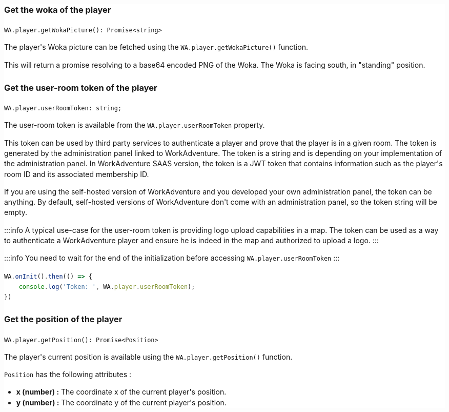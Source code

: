 ### Get the woka of the player
```
WA.player.getWokaPicture(): Promise<string>
```

The player's Woka picture can be fetched using the `WA.player.getWokaPicture()` function.

This will return a promise resolving to a base64 encoded PNG of the Woka.
The Woka is facing south, in "standing" position.

### Get the user-room token of the player

```
WA.player.userRoomToken: string;
```

The user-room token is available from the `WA.player.userRoomToken` property.

This token can be used by third party services to authenticate a player and prove that the player is in a given room.
The token is generated by the administration panel linked to WorkAdventure. The token is a string and is depending on your implementation of the administration panel.
In WorkAdventure SAAS version, the token is a JWT token that contains information such as the player's room ID and its associated membership ID.

If you are using the self-hosted version of WorkAdventure and you developed your own administration panel, the token can be anything.
By default, self-hosted versions of WorkAdventure don't come with an administration panel, so the token string will be empty.

:::info
A typical use-case for the user-room token is providing logo upload capabilities in a map.
The token can be used as a way to authenticate a WorkAdventure player and ensure he is indeed in the map and authorized to upload a logo.
:::

:::info
You need to wait for the end of the initialization before accessing `WA.player.userRoomToken`
:::

```typescript
WA.onInit().then(() => {
    console.log('Token: ', WA.player.userRoomToken);
})
```

### Get the position of the player
```
WA.player.getPosition(): Promise<Position>
```
The player's current position is available using the `WA.player.getPosition()` function.

`Position` has the following attributes :
* **x (number) :** The coordinate x of the current player's position.
* **y (number) :** The coordinate y of the current player's position.
